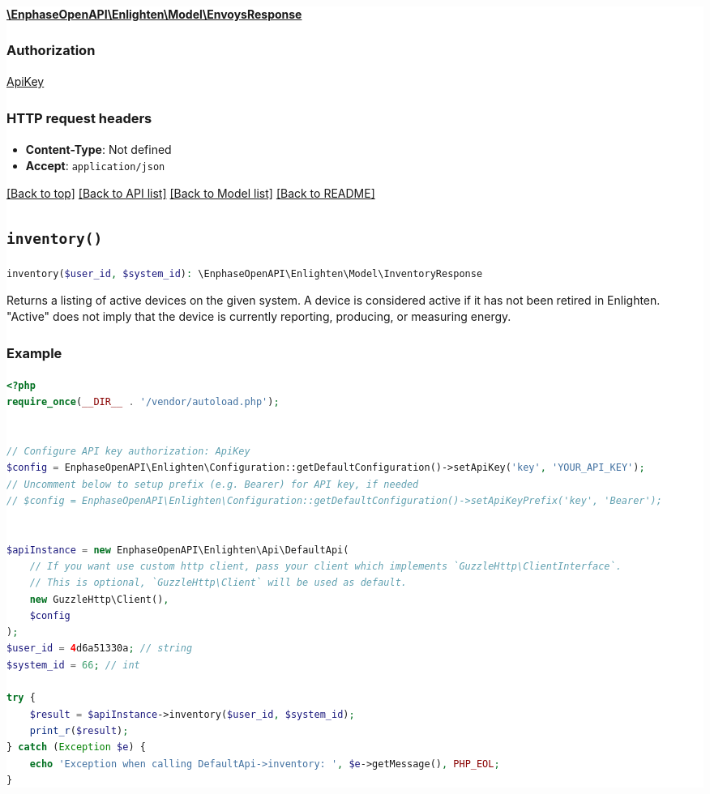 [**\EnphaseOpenAPI\Enlighten\Model\EnvoysResponse**](../Model/EnvoysResponse.md)

### Authorization

[ApiKey](../../README.md#ApiKey)

### HTTP request headers

- **Content-Type**: Not defined
- **Accept**: `application/json`

[[Back to top]](#) [[Back to API list]](../../README.md#endpoints)
[[Back to Model list]](../../README.md#models)
[[Back to README]](../../README.md)

## `inventory()`

```php
inventory($user_id, $system_id): \EnphaseOpenAPI\Enlighten\Model\InventoryResponse
```



Returns a listing of active devices on the given system. A device is considered active if it has not been retired in Enlighten. \"Active\" does not imply that the device is currently reporting, producing, or measuring energy.

### Example

```php
<?php
require_once(__DIR__ . '/vendor/autoload.php');


// Configure API key authorization: ApiKey
$config = EnphaseOpenAPI\Enlighten\Configuration::getDefaultConfiguration()->setApiKey('key', 'YOUR_API_KEY');
// Uncomment below to setup prefix (e.g. Bearer) for API key, if needed
// $config = EnphaseOpenAPI\Enlighten\Configuration::getDefaultConfiguration()->setApiKeyPrefix('key', 'Bearer');


$apiInstance = new EnphaseOpenAPI\Enlighten\Api\DefaultApi(
    // If you want use custom http client, pass your client which implements `GuzzleHttp\ClientInterface`.
    // This is optional, `GuzzleHttp\Client` will be used as default.
    new GuzzleHttp\Client(),
    $config
);
$user_id = 4d6a51330a; // string
$system_id = 66; // int

try {
    $result = $apiInstance->inventory($user_id, $system_id);
    print_r($result);
} catch (Exception $e) {
    echo 'Exception when calling DefaultApi->inventory: ', $e->getMessage(), PHP_EOL;
}
```
